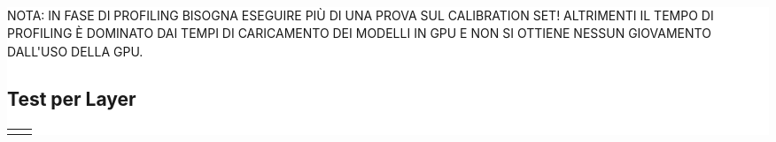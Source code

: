 
NOTA: IN FASE DI PROFILING BISOGNA ESEGUIRE PIÙ DI UNA PROVA SUL CALIBRATION SET! ALTRIMENTI IL TEMPO DI PROFILING È DOMINATO DAI TEMPI DI CARICAMENTO DEI MODELLI IN GPU E NON SI OTTIENE NESSUN GIOVAMENTO DALL'USO DELLA GPU.



## Test per Layer



|     |     |
| --- | --- |
|     |     |
